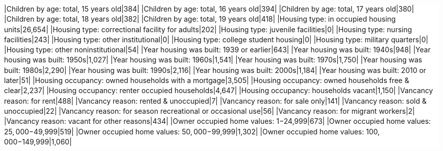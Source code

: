 |Children by age: total, 15 years old|384|
|Children by age: total, 16 years old|394|
|Children by age: total, 17 years old|380|
|Children by age: total, 18 years old|382|
|Children by age: total, 19 years old|418|
|Housing type: in occupied housing units|26,654|
|Housing type: correctional facility for adults|202|
|Housing type: juvenile facilities|0|
|Housing type: nursing facilities|243|
|Housing type: other institutional|0|
|Housing type: college student housing|0|
|Housing type: military quarters|0|
|Housing type: other noninstitutional|54|
|Year housing was built: 1939 or earlier|643|
|Year housing was built: 1940s|948|
|Year housing was built: 1950s|1,027|
|Year housing was built: 1960s|1,541|
|Year housing was built: 1970s|1,750|
|Year housing was built: 1980s|2,290|
|Year housing was built: 1990s|2,116|
|Year housing was built: 2000s|1,184|
|Year housing was built: 2010 or later|51|
|Housing occupancy: owned households with a mortgage|3,505|
|Housing occupancy: owned households free & clear|2,237|
|Housing occupancy: renter occupied households|4,647|
|Housing occupancy: households vacant|1,150|
|Vancancy reason: for rent|488|
|Vancancy reason: rented & unoccupied|7|
|Vancancy reason: for sale only|141|
|Vancancy reason: sold & unoccupied|22|
|Vancancy reason: for season recreational or occasional use|56|
|Vancancy reason: for migrant workers|2|
|Vancancy reason: vacant for other reasons|434|
|Owner occupied home values: $1-$24,999|673|
|Owner occupied home values: $25,000-$49,999|519|
|Owner occupied home values: $50,000-$99,999|1,302|
|Owner occupied home values: $100,000-$149,999|1,060|